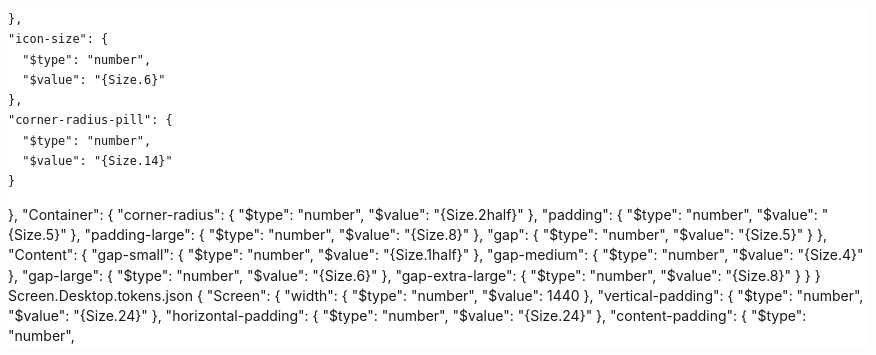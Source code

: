     },
    "icon-size": {
      "$type": "number",
      "$value": "{Size.6}"
    },
    "corner-radius-pill": {
      "$type": "number",
      "$value": "{Size.14}"
    }
  },
  "Container": {
    "corner-radius": {
      "$type": "number",
      "$value": "{Size.2half}"
    },
    "padding": {
      "$type": "number",
      "$value": "{Size.5}"
    },
    "padding-large": {
      "$type": "number",
      "$value": "{Size.8}"
    },
    "gap": {
      "$type": "number",
      "$value": "{Size.5}"
    }
  },
  "Content": {
    "gap-small": {
      "$type": "number",
      "$value": "{Size.1half}"
    },
    "gap-medium": {
      "$type": "number",
      "$value": "{Size.4}"
    },
    "gap-large": {
      "$type": "number",
      "$value": "{Size.6}"
    },
    "gap-extra-large": {
      "$type": "number",
      "$value": "{Size.8}"
    }
  }
}
Screen.Desktop.tokens.json
{
  "Screen": {
    "width": {
      "$type": "number",
      "$value": 1440
    },
    "vertical-padding": {
      "$type": "number",
      "$value": "{Size.24}"
    },
    "horizontal-padding": {
      "$type": "number",
      "$value": "{Size.24}"
    },
    "content-padding": {
      "$type": "number",